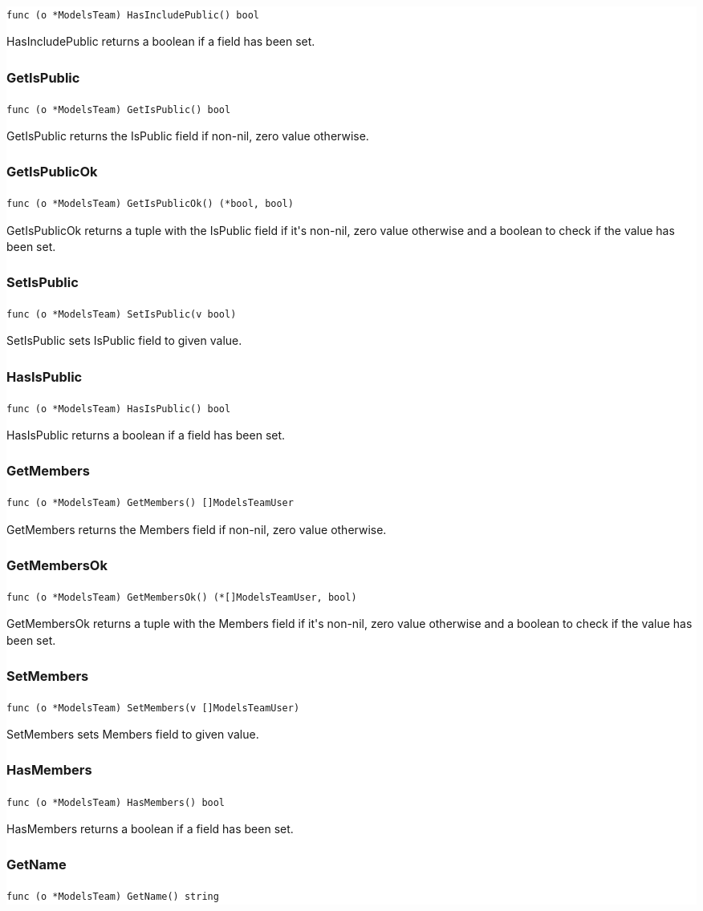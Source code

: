 `func (o *ModelsTeam) HasIncludePublic() bool`

HasIncludePublic returns a boolean if a field has been set.

### GetIsPublic

`func (o *ModelsTeam) GetIsPublic() bool`

GetIsPublic returns the IsPublic field if non-nil, zero value otherwise.

### GetIsPublicOk

`func (o *ModelsTeam) GetIsPublicOk() (*bool, bool)`

GetIsPublicOk returns a tuple with the IsPublic field if it's non-nil, zero value otherwise
and a boolean to check if the value has been set.

### SetIsPublic

`func (o *ModelsTeam) SetIsPublic(v bool)`

SetIsPublic sets IsPublic field to given value.

### HasIsPublic

`func (o *ModelsTeam) HasIsPublic() bool`

HasIsPublic returns a boolean if a field has been set.

### GetMembers

`func (o *ModelsTeam) GetMembers() []ModelsTeamUser`

GetMembers returns the Members field if non-nil, zero value otherwise.

### GetMembersOk

`func (o *ModelsTeam) GetMembersOk() (*[]ModelsTeamUser, bool)`

GetMembersOk returns a tuple with the Members field if it's non-nil, zero value otherwise
and a boolean to check if the value has been set.

### SetMembers

`func (o *ModelsTeam) SetMembers(v []ModelsTeamUser)`

SetMembers sets Members field to given value.

### HasMembers

`func (o *ModelsTeam) HasMembers() bool`

HasMembers returns a boolean if a field has been set.

### GetName

`func (o *ModelsTeam) GetName() string`
